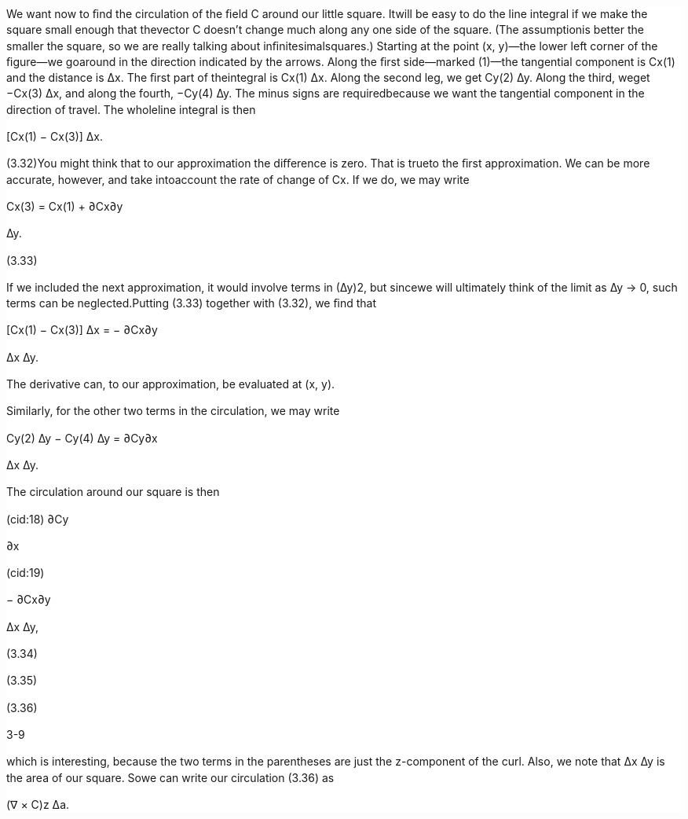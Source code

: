 We want now to ﬁnd the circulation of the ﬁeld C around our little square. Itwill be easy to do the line integral if we make the square small enough that thevector C doesn’t change much along any one side of the square. (The assumptionis better the smaller the square, so we are really talking about inﬁnitesimalsquares.) Starting at the point (x, y)—the lower left corner of the ﬁgure—we goaround in the direction indicated by the arrows. Along the ﬁrst side—marked (1)—the tangential component is Cx(1) and the distance is ∆x. The ﬁrst part of theintegral is Cx(1) ∆x. Along the second leg, we get Cy(2) ∆y. Along the third, weget −Cx(3) ∆x, and along the fourth, −Cy(4) ∆y. The minus signs are requiredbecause we want the tangential component in the direction of travel. The wholeline integral is then

[Cx(1) − Cx(3)] ∆x.

(3.32)You might think that to our approximation the diﬀerence is zero. That is trueto the ﬁrst approximation. We can be more accurate, however, and take intoaccount the rate of change of Cx. If we do, we may write

Cx(3) = Cx(1) + ∂Cx∂y

∆y.

(3.33)

If we included the next approximation, it would involve terms in (∆y)2, but sincewe will ultimately think of the limit as ∆y → 0, such terms can be neglected.Putting (3.33) together with (3.32), we ﬁnd that

[Cx(1) − Cx(3)] ∆x = − ∂Cx∂y

∆x ∆y.

The derivative can, to our approximation, be evaluated at (x, y).

Similarly, for the other two terms in the circulation, we may write

Cy(2) ∆y − Cy(4) ∆y = ∂Cy∂x

∆x ∆y.

The circulation around our square is then

(cid:18) ∂Cy

∂x

(cid:19)

− ∂Cx∂y

∆x ∆y,

(3.34)

(3.35)

(3.36)

3-9

which is interesting, because the two terms in the parentheses are just the z-component of the curl. Also, we note that ∆x ∆y is the area of our square. Sowe can write our circulation (3.36) as

(∇ × C)z ∆a.

